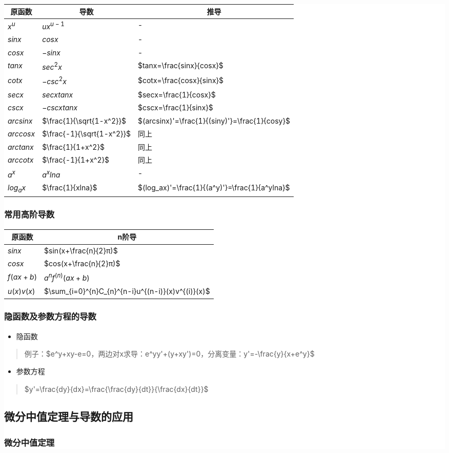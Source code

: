 | 原函数 | 导数 | 推导 |
|-|-|-|
| $x^u$ | $ux^{u-1}$ | - |
| $sinx$ | $cosx$ | - |
| $cosx$ | $-sinx$ | - |
| $tanx$ | $sec^2x$ | $tanx=\frac{sinx}{cosx}$ |
| $cotx$ | $-csc^2x$ | $cotx=\frac{cosx}{sinx}$ |
| $secx$ | $secxtanx$ | $secx=\frac{1}{cosx}$ |
| $cscx$ | $-cscxtanx$ | $cscx=\frac{1}{sinx}$ |
| $arcsinx$ | $\frac{1}{\sqrt{1-x^2}}$ | $(arcsinx)'=\frac{1}{(siny)'}=\frac{1}{cosy}$ |
| $arccosx$ | $\frac{-1}{\sqrt{1-x^2}}$ | 同上 |
| $arctanx$ | $\frac{1}{1+x^2}$ | 同上 |
| $arccotx$ | $\frac{-1}{1+x^2}$ | 同上 |
| $a^x$ | $a^xlna$ | - |
| $log_ax$ | $\frac{1}{xlna}$ | $(log_ax)'=\frac{1}{(a^y)'}=\frac{1}{a^ylna}$ |

### 常用高阶导数

| 原函数 | n阶导 |
|-|-|
| $sinx$ | $sin(x+\frac{n}{2}π)$ |
| $cosx$ | $cos(x+\frac{n}{2}π)$ |
| $f(ax+b)$ | $a^nf^{(n)}(ax+b)$ |
| $u(x)v(x)$ | $\sum_{i=0}^{n}C_{n}^{n-i}u^{(n-i)}(x)v^{(i)}(x)$ |


### 隐函数及参数方程的导数

- 隐函数
> 例子：$e^y+xy-e=0，两边对x求导：e^yy'+(y+xy')=0，分离变量：y'=-\frac{y}{x+e^y}$

- 参数方程
> $y'=\frac{dy}{dx}=\frac{\frac{dy}{dt}}{\frac{dx}{dt}}$

## 微分中值定理与导数的应用

### 微分中值定理
